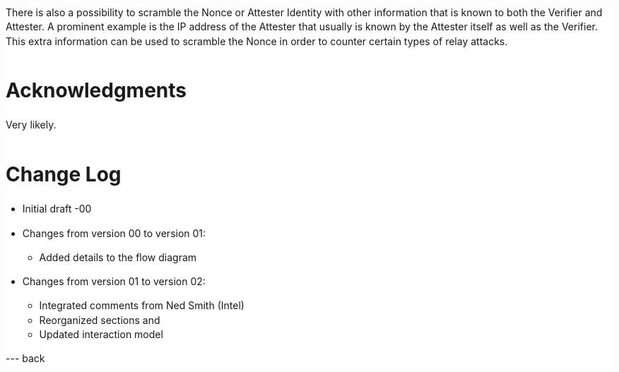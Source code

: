 There is also a possibility to scramble the Nonce or Attester Identity with other information that is known to both the Verifier and Attester. A prominent example is the IP address of the Attester that usually is known by the Attester itself as well as the Verifier. This extra information can be used to scramble the Nonce in order to counter certain types of relay attacks.

# Acknowledgments

Very likely.

# Change Log

- Initial draft -00

- Changes from version 00 to version 01:
  - Added details to the flow diagram

- Changes from version 01 to version 02:
  - Integrated comments from Ned Smith (Intel)
  - Reorganized sections and 
  - Updated interaction model

--- back
